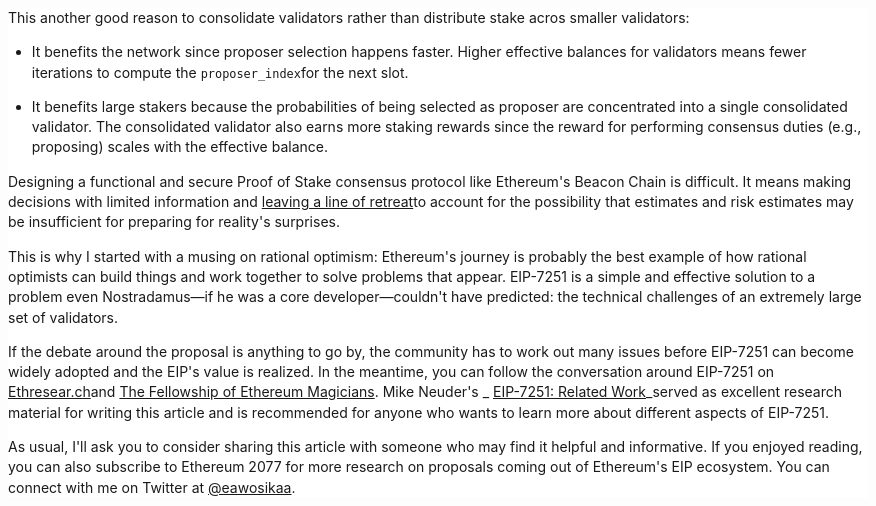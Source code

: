 This another good reason to consolidate validators rather than distribute stake acros smaller validators:

* It benefits the network since proposer selection happens faster. Higher effective balances for validators means fewer iterations to compute the `proposer_index`for the next slot.

* It benefits large stakers because the probabilities of being selected as proposer are concentrated into a single consolidated validator. The consolidated validator also earns more staking rewards since the reward for performing consensus duties (e.g., proposing) scales with the effective balance.

Designing a functional and secure Proof of Stake consensus protocol like Ethereum's Beacon Chain is difficult. It means making decisions with limited information and [leaving a line of retreat](https://www.lesswrong.com/posts/3XgYbghWruBMrPTAL/leave-a-line-of-retreat)to account for the possibility that estimates and risk estimates may be insufficient for preparing for reality's surprises.

This is why I started with a musing on rational optimism: Ethereum's journey is probably the best example of how rational optimists can build things and work together to solve problems that appear. EIP-7251 is a simple and effective solution to a problem even Nostradamus—if he was a core developer—couldn't have predicted: the technical challenges of an extremely large set of validators.

If the debate around the proposal is anything to go by, the community has to work out many issues before EIP-7251 can become widely adopted and the EIP's value is realized. In the meantime, you can follow the conversation around EIP-7251 on [Ethresear.ch](https://ethresear.ch/t/increase-the-max-effective-balance-a-modest-proposal/15801)and [The Fellowship of Ethereum Magicians](https://ethereum-magicians.org/t/eip-7251-increase-the-max-effective-balance/15982). Mike Neuder's _ [EIP-7251: Related Work](https://gist.github.com/michaelneuder/cafabcfcfcccc45e44ab9d6b1c7b4e1d)_served as excellent research material for writing this article and is recommended for anyone who wants to learn more about different aspects of EIP-7251.

As usual, I'll ask you to consider sharing this article with someone who may find it helpful and informative. If you enjoyed reading, you can also subscribe to Ethereum 2077 for more research on proposals coming out of Ethereum's EIP ecosystem. You can connect with me on Twitter at [@eawosikaa](https://twitter.com/eawosikaa).
